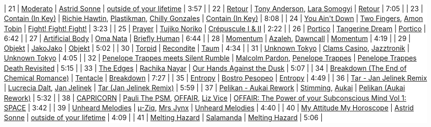| 21 | [Moderato](https://open.spotify.com/track/5nihxnUMrvUAY7NweeNPbT) | [Astrid Sonne](https://open.spotify.com/artist/7qiyPneI60DzZmxVxC7689) | [outside of your lifetime](https://open.spotify.com/album/6byELpoEiFADM1j4Zgv0WJ) | 3:57 |
| 22 | [Retour](https://open.spotify.com/track/2mNgkig9gqGeq8DNSp443Z) | [Tony Anderson](https://open.spotify.com/artist/3aRscMJRah0QrvGE5rkvZl), [Lara Somogyi](https://open.spotify.com/artist/4vFvy7t3jlzAYrNYjW8uDo) | [Retour](https://open.spotify.com/album/5BNb3OCOvRL3LBuNi4KuM8) | 7:05 |
| 23 | [Contain \(In Key\)](https://open.spotify.com/track/7741k8FIhIzCt1gTA0F42J) | [Richie Hawtin](https://open.spotify.com/artist/3AhwIUus3pIaA3CvYBEtpy), [Plastikman](https://open.spotify.com/artist/7GoFQNOTX0suC6Tn59qx8n), [Chilly Gonzales](https://open.spotify.com/artist/0qudezVgvl4Chd9BgNFB83) | [Contain \(In Key\)](https://open.spotify.com/album/3juMh8Hi5Mo0t9MlkacYAo) | 8:08 |
| 24 | [You Ain't Down](https://open.spotify.com/track/29sHG2nNKkqOPAlBGiTMn8) | [Two Fingers](https://open.spotify.com/artist/2AminfyJLRagEeHO6H6bCS), [Amon Tobin](https://open.spotify.com/artist/3mvkWMe6swnknwscwvGCHO) | [Fight! Fight! Fight!](https://open.spotify.com/album/3eVEXomIzqJM9kM8BCqCI2) | 3:23 |
| 25 | [Prayer](https://open.spotify.com/track/0XK1ECogYwqBuwyw3neyqg) | [Tujiko Noriko](https://open.spotify.com/artist/7n9eKttEekbKaDErD29u7l) | [Crépuscule I & II](https://open.spotify.com/album/2n7gbJg36nArVsmAjG8Rxs) | 2:22 |
| 26 | [Portico](https://open.spotify.com/track/3dCPn65wkIDeUeITYOlofX) | [Tangerine Dream](https://open.spotify.com/artist/1BGN1IdyiSR0ZYrkoKNchl) | [Portico](https://open.spotify.com/album/1hDYGw9QpPDBNHvdAIDVbr) | 6:42 |
| 27 | [Artificial Body](https://open.spotify.com/track/7HkmXcuYMvmxiHDvRLz8EH) | [Oma Nata](https://open.spotify.com/artist/2cqNGzW2l8dBChO4G2h8Oo) | [Briefly Human](https://open.spotify.com/album/69embWtc1LTihFDRVZnUAO) | 6:44 |
| 28 | [Momentum](https://open.spotify.com/track/2DAmhFxekgHVKags01Zl1h) | [Azaleh](https://open.spotify.com/artist/3yNkKjNBiX09eHZ4EQ3lJY), [Dawncall](https://open.spotify.com/artist/5dzYbfvhKNpTGO9eHjSnMq) | [Momentum](https://open.spotify.com/album/3ZOL9Y9Kq9TMTGm4383Ifp) | 4:19 |
| 29 | [Objekt](https://open.spotify.com/track/3m7yvp6LBkpUGsSMTy8NX2) | [JakoJako](https://open.spotify.com/artist/2ROWhaqtdj8ztIxWekIW4E) | [Objekt](https://open.spotify.com/album/5VSUUCCq6NYP4BWEZqw8fi) | 5:02 |
| 30 | [Torpid](https://open.spotify.com/track/6aS9ptczLiEK9ns822OCc6) | [Recondite](https://open.spotify.com/artist/1doQgXssRfKnLx70adszbK) | [Taum](https://open.spotify.com/album/78MoYQxnLBCs6XjgnkLy0r) | 4:34 |
| 31 | [Unknown Tokyo](https://open.spotify.com/track/6MruNrnfGnISP5aKUyFC4g) | [Clams Casino](https://open.spotify.com/artist/5vSQUyT33qxr1xAX2Tkf3A), [Jazztronik](https://open.spotify.com/artist/3TMLgJUsDIxI4CShGh8vYM) | [Unknown Tokyo](https://open.spotify.com/album/5WtMHNfW6oFN7spvwb1jwh) | 4:05 |
| 32 | [Penelope Trappes meets Silent Rumble](https://open.spotify.com/track/79YtxABJiZyLTsv7ac9JPh) | [Malcolm Pardon](https://open.spotify.com/artist/3LCJTqV9F11tXAQptDv1bV), [Penelope Trappes](https://open.spotify.com/artist/6shE4Y1z4lzRqoDp65XfzT) | [Penelope Trappes Death Revisited](https://open.spotify.com/album/3TBjkgkSa19gNdMBS7TTWy) | 5:15 |
| 33 | [The Edges](https://open.spotify.com/track/2x4K92FhxeJAmTiptxMijO) | [Rachika Nayar](https://open.spotify.com/artist/6afqNtQw2IUvXw6JeIRgQZ) | [Our Hands Against the Dusk](https://open.spotify.com/album/0m89bXpdmBFJzyIA4j6ZWH) | 5:07 |
| 34 | [Breakdown \(The End of Chemical Romance\)](https://open.spotify.com/track/4GqaPXGufg6y8yrBnBgkjn) | [Tentacle](https://open.spotify.com/artist/52MyOkwwYswnDTHL4gvQap) | [Breakdown](https://open.spotify.com/album/1IqGcxtak2nImHCN0JZNc0) | 7:27 |
| 35 | [Entropy](https://open.spotify.com/track/7e6bj3wHC3OljTIiSM7K56) | [Bostro Pesopeo](https://open.spotify.com/artist/6pBvpRI7qsmSp0C4DbH1MD) | [Entropy](https://open.spotify.com/album/3gOlyuR0njdHXbcFlow7nJ) | 4:49 |
| 36 | [Tar \- Jan Jelinek Remix](https://open.spotify.com/track/05bgEZbUZ9tEwbhfRN8UJC) | [Lucrecia Dalt](https://open.spotify.com/artist/4LC4vkseYrSEDd6MjZvOO9), [Jan Jelinek](https://open.spotify.com/artist/6Bpr6Jvb2Ic7WlzPD9EPJT) | [Tar \(Jan Jelinek Remix\)](https://open.spotify.com/album/1zhaX3Hlb8Kfbhw5guWfHW) | 5:59 |
| 37 | [Pelikan \- Aukai Rework](https://open.spotify.com/track/3xv8lO7UIkKUFh6hbOkl0R) | [Stimming](https://open.spotify.com/artist/2yPveJtn9DpeN0CgNJHvAQ), [Aukai](https://open.spotify.com/artist/2AyLrA3GFbgbrjOjVnGcny) | [Pelikan \(Aukai Rework\)](https://open.spotify.com/album/2rdPBsfFLn02O3LXYt0Jzp) | 5:32 |
| 38 | [CAPRICORN](https://open.spotify.com/track/4WkEVhfzvQYr0GqOyuRthu) | [Pauli The PSM](https://open.spotify.com/artist/0REk2fMEqOBQKenqZv4sgp), [OFFAIR](https://open.spotify.com/artist/7Ma4FYYpM6vqvTeXHAMKkp), [Liz Vice](https://open.spotify.com/artist/5KYcfVCcUgV4d1KP3Wozyx) | [OFFAIR: The Power of your Subconscious Mind Vol 1: SPACE](https://open.spotify.com/album/1gUxFwmsNfsAmyrirHs3hG) | 3:42 |
| 39 | [Unheard Melodies](https://open.spotify.com/track/2FSAkRFMiBKnZhdDuogrRa) | [µ\-Ziq](https://open.spotify.com/artist/7AiamoV760pPGGM5PbOC6X), [Mrs Jynx](https://open.spotify.com/artist/1fk2SqCITKPp4UvJfJhB2Q) | [Unheard Melodies](https://open.spotify.com/album/64bBUTyvKyfQa0A0tKCdxz) | 4:40 |
| 40 | [My Attitude My Horoscope](https://open.spotify.com/track/3HOnYG8aNIunYRfifc16GS) | [Astrid Sonne](https://open.spotify.com/artist/7qiyPneI60DzZmxVxC7689) | [outside of your lifetime](https://open.spotify.com/album/6byELpoEiFADM1j4Zgv0WJ) | 4:09 |
| 41 | [Melting Hazard](https://open.spotify.com/track/3GYAfSrDV0z6hurUomcELr) | [Salamanda](https://open.spotify.com/artist/2ABEVwxsESCBsCBjN6qFru) | [Melting Hazard](https://open.spotify.com/album/0isBv8KbRJh6NWDkNOneo9) | 5:06 |